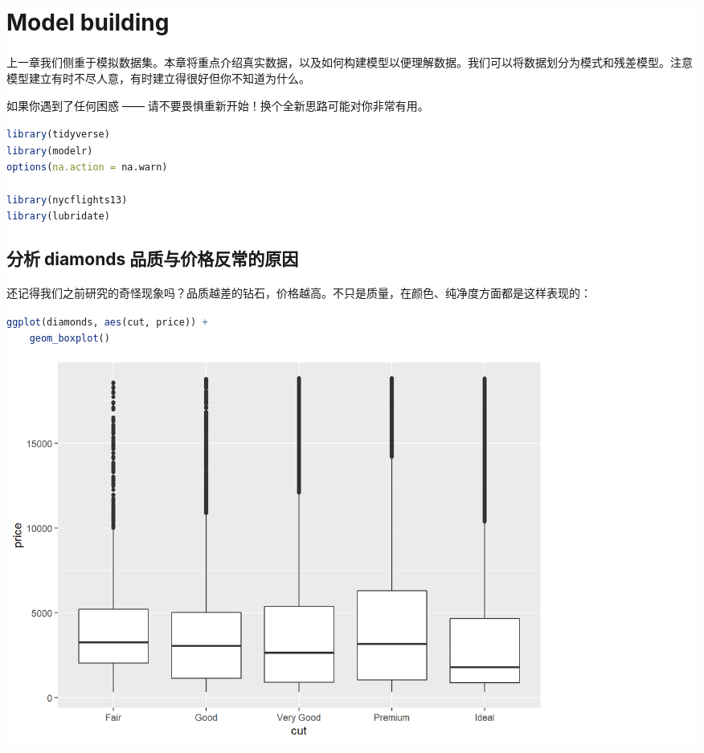 # Model building



上一章我们侧重于模拟数据集。本章将重点介绍真实数据，以及如何构建模型以便理解数据。我们可以将数据划分为模式和残差模型。注意模型建立有时不尽人意，有时建立得很好但你不知道为什么。

如果你遇到了任何困惑 —— 请不要畏惧重新开始！换个全新思路可能对你非常有用。


```r
library(tidyverse)
library(modelr)
options(na.action = na.warn)

library(nycflights13)
library(lubridate)
```

## 分析 diamonds 品质与价格反常的原因

还记得我们之前研究的奇怪现象吗？品质越差的钻石，价格越高。不只是质量，在颜色、纯净度方面都是这样表现的：


```r
ggplot(diamonds, aes(cut, price)) +
    geom_boxplot()
```

<img src="24-model-building_files/figure-html/geom_boxplot() with diamonds-1.png" width="672" />
